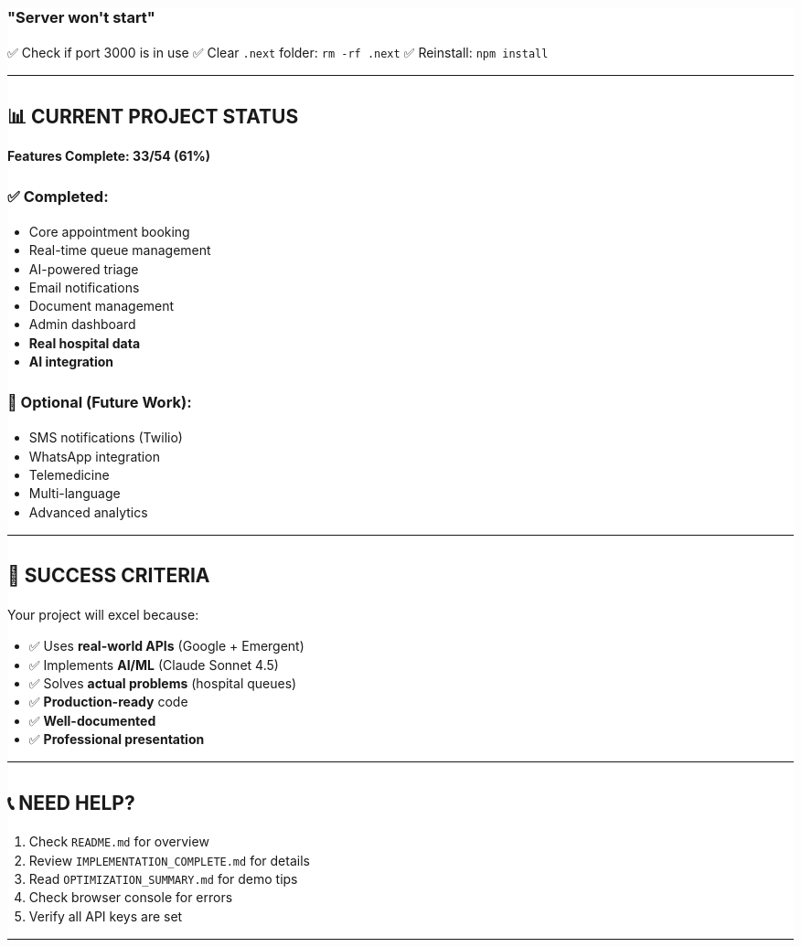 ### **"Server won't start"**
✅ Check if port 3000 is in use
✅ Clear `.next` folder: `rm -rf .next`
✅ Reinstall: `npm install`

---

## 📊 **CURRENT PROJECT STATUS**

**Features Complete: 33/54 (61%)**

### **✅ Completed:**
- Core appointment booking
- Real-time queue management
- AI-powered triage
- Email notifications
- Document management
- Admin dashboard
- **Real hospital data**
- **AI integration**

### **🔄 Optional (Future Work):**
- SMS notifications (Twilio)
- WhatsApp integration
- Telemedicine
- Multi-language
- Advanced analytics

---

## 🎯 **SUCCESS CRITERIA**

Your project will excel because:
- ✅ Uses **real-world APIs** (Google + Emergent)
- ✅ Implements **AI/ML** (Claude Sonnet 4.5)
- ✅ Solves **actual problems** (hospital queues)
- ✅ **Production-ready** code
- ✅ **Well-documented**
- ✅ **Professional presentation**

---

## 📞 **NEED HELP?**

1. Check `README.md` for overview
2. Review `IMPLEMENTATION_COMPLETE.md` for details
3. Read `OPTIMIZATION_SUMMARY.md` for demo tips
4. Check browser console for errors
5. Verify all API keys are set

---